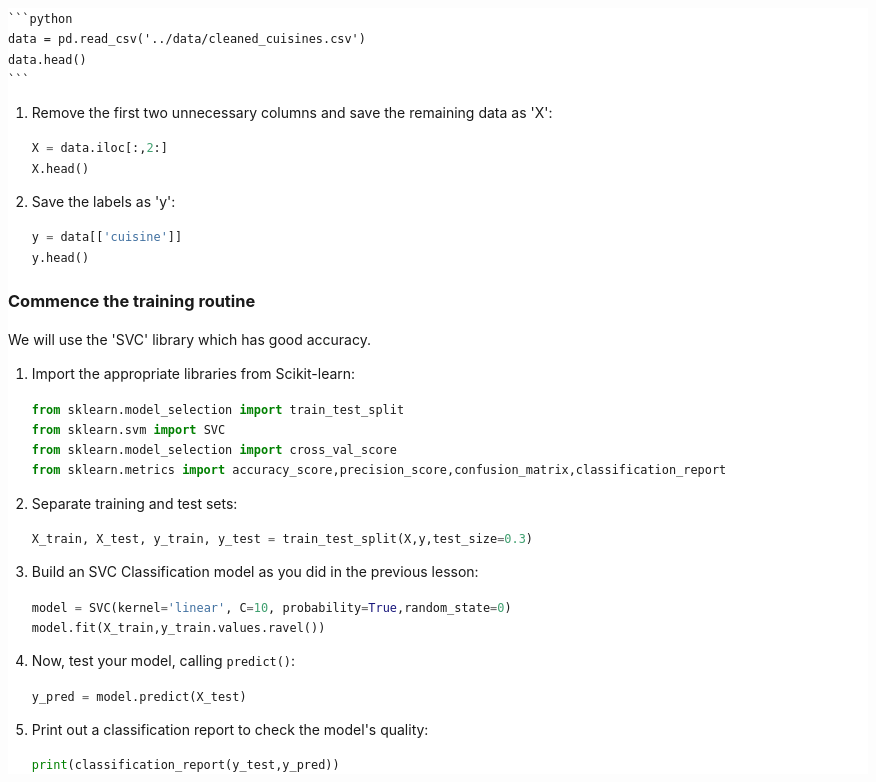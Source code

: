     ```python
    data = pd.read_csv('../data/cleaned_cuisines.csv')
    data.head()
    ```

1. Remove the first two unnecessary columns and save the remaining data as 'X':

    ```python
    X = data.iloc[:,2:]
    X.head()
    ```

1. Save the labels as 'y':

    ```python
    y = data[['cuisine']]
    y.head()
    
    ```

### Commence the training routine

We will use the 'SVC' library which has good accuracy.

1. Import the appropriate libraries from Scikit-learn:

    ```python
    from sklearn.model_selection import train_test_split
    from sklearn.svm import SVC
    from sklearn.model_selection import cross_val_score
    from sklearn.metrics import accuracy_score,precision_score,confusion_matrix,classification_report
    ```

1. Separate training and test sets:

    ```python
    X_train, X_test, y_train, y_test = train_test_split(X,y,test_size=0.3)
    ```

1. Build an SVC Classification model as you did in the previous lesson:

    ```python
    model = SVC(kernel='linear', C=10, probability=True,random_state=0)
    model.fit(X_train,y_train.values.ravel())
    ```

1. Now, test your model, calling `predict()`:

    ```python
    y_pred = model.predict(X_test)
    ```

1. Print out a classification report to check the model's quality:

    ```python
    print(classification_report(y_test,y_pred))
    ```
